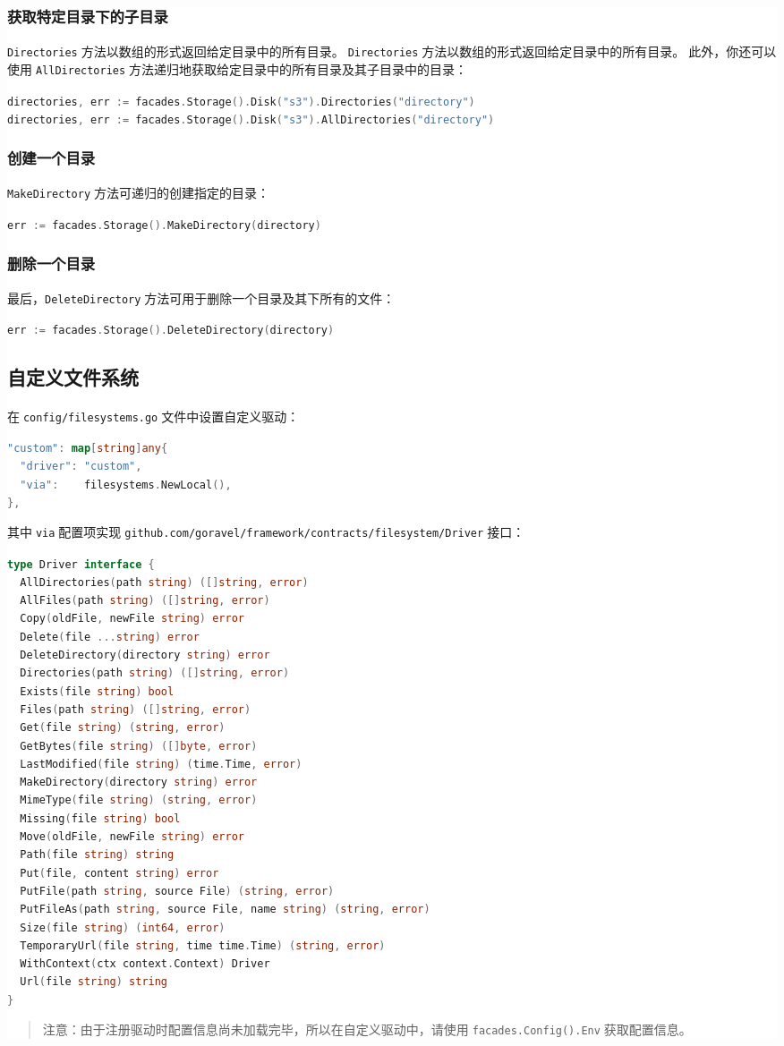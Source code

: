 ### 获取特定目录下的子目录

`Directories` 方法以数组的形式返回给定目录中的所有目录。 `Directories` 方法以数组的形式返回给定目录中的所有目录。 此外，你还可以使用 `AllDirectories` 方法递归地获取给定目录中的所有目录及其子目录中的目录：

```go
directories, err := facades.Storage().Disk("s3").Directories("directory")
directories, err := facades.Storage().Disk("s3").AllDirectories("directory")
```

### 创建一个目录

`MakeDirectory` 方法可递归的创建指定的目录：

```go
err := facades.Storage().MakeDirectory(directory)
```

### 删除一个目录

最后，`DeleteDirectory` 方法可用于删除一个目录及其下所有的文件：

```go
err := facades.Storage().DeleteDirectory(directory)
```

## 自定义文件系统

在 `config/filesystems.go` 文件中设置自定义驱动：

```go
"custom": map[string]any{
  "driver": "custom",
  "via":    filesystems.NewLocal(),
},
```

其中 `via` 配置项实现 `github.com/goravel/framework/contracts/filesystem/Driver` 接口：

```go
type Driver interface {
  AllDirectories(path string) ([]string, error)
  AllFiles(path string) ([]string, error)
  Copy(oldFile, newFile string) error
  Delete(file ...string) error
  DeleteDirectory(directory string) error
  Directories(path string) ([]string, error)
  Exists(file string) bool
  Files(path string) ([]string, error)
  Get(file string) (string, error)
  GetBytes(file string) ([]byte, error)
  LastModified(file string) (time.Time, error)
  MakeDirectory(directory string) error
  MimeType(file string) (string, error)
  Missing(file string) bool
  Move(oldFile, newFile string) error
  Path(file string) string
  Put(file, content string) error
  PutFile(path string, source File) (string, error)
  PutFileAs(path string, source File, name string) (string, error)
  Size(file string) (int64, error)
  TemporaryUrl(file string, time time.Time) (string, error)
  WithContext(ctx context.Context) Driver
  Url(file string) string
}
```

> 注意：由于注册驱动时配置信息尚未加载完毕，所以在自定义驱动中，请使用 `facades.Config().Env` 获取配置信息。
